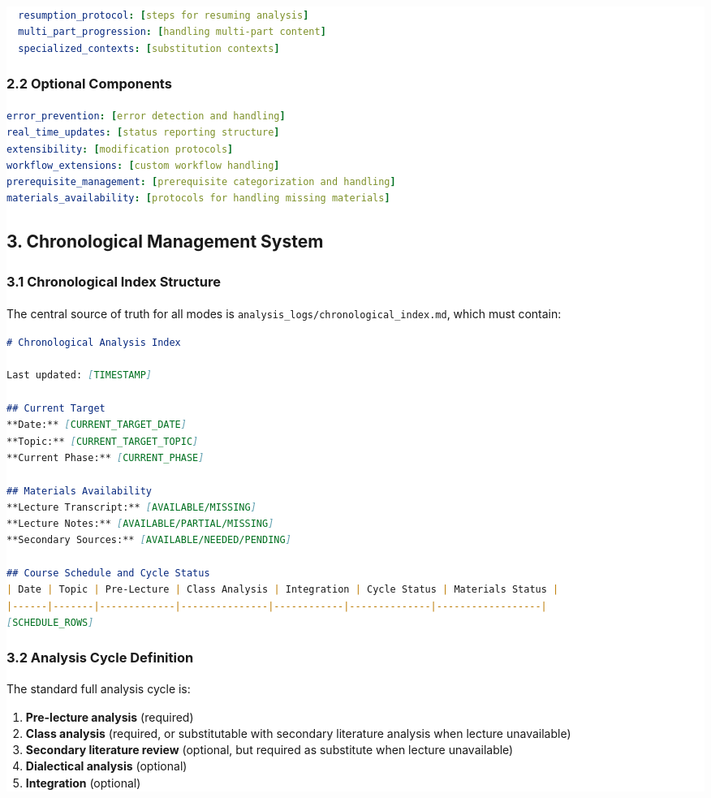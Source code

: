 ```yaml
  resumption_protocol: [steps for resuming analysis]
  multi_part_progression: [handling multi-part content]
  specialized_contexts: [substitution contexts]
```

### 2.2 Optional Components

```yaml
error_prevention: [error detection and handling]
real_time_updates: [status reporting structure]
extensibility: [modification protocols]
workflow_extensions: [custom workflow handling]
prerequisite_management: [prerequisite categorization and handling]
materials_availability: [protocols for handling missing materials]
```

## 3. Chronological Management System

### 3.1 Chronological Index Structure

The central source of truth for all modes is `analysis_logs/chronological_index.md`, which must contain:

```markdown
# Chronological Analysis Index

Last updated: [TIMESTAMP]

## Current Target
**Date:** [CURRENT_TARGET_DATE]
**Topic:** [CURRENT_TARGET_TOPIC]
**Current Phase:** [CURRENT_PHASE]

## Materials Availability
**Lecture Transcript:** [AVAILABLE/MISSING]
**Lecture Notes:** [AVAILABLE/PARTIAL/MISSING]
**Secondary Sources:** [AVAILABLE/NEEDED/PENDING]

## Course Schedule and Cycle Status
| Date | Topic | Pre-Lecture | Class Analysis | Integration | Cycle Status | Materials Status |
|------|-------|-------------|---------------|------------|--------------|------------------|
[SCHEDULE_ROWS]
```

### 3.2 Analysis Cycle Definition

The standard full analysis cycle is:
1. **Pre-lecture analysis** (required)
2. **Class analysis** (required, or substitutable with secondary literature analysis when lecture unavailable)
3. **Secondary literature review** (optional, but required as substitute when lecture unavailable)
4. **Dialectical analysis** (optional)
5. **Integration** (optional)
